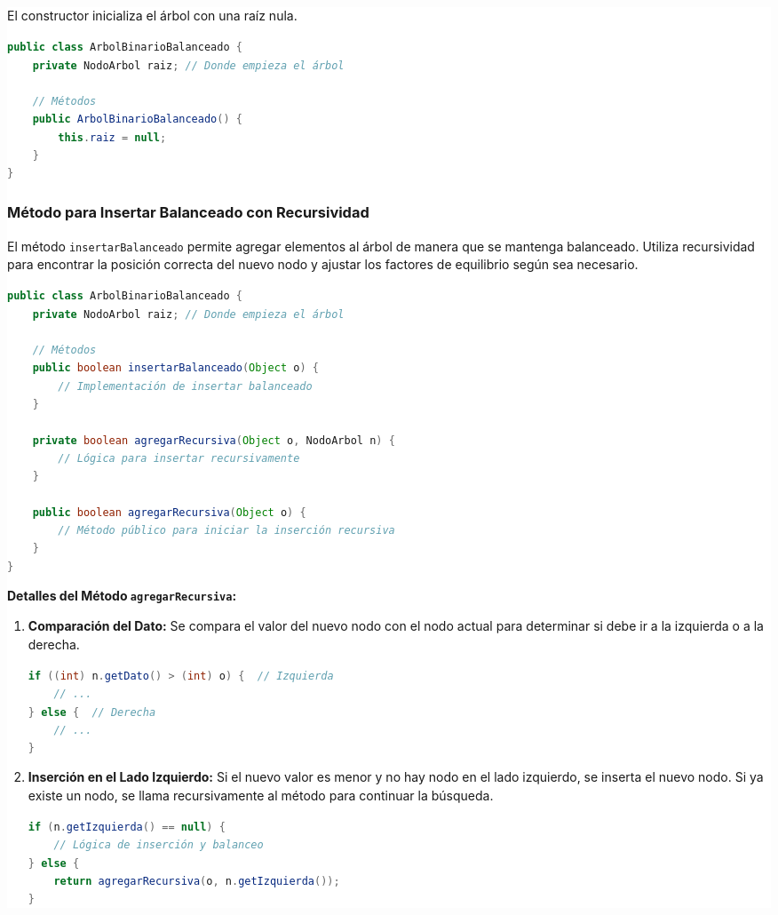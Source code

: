 El constructor inicializa el árbol con una raíz nula.

```Java
public class ArbolBinarioBalanceado {
    private NodoArbol raiz; // Donde empieza el árbol

    // Métodos
    public ArbolBinarioBalanceado() {
        this.raiz = null;
    }
}
```

### Método para Insertar Balanceado con Recursividad

El método `insertarBalanceado` permite agregar elementos al árbol de manera que se mantenga balanceado. Utiliza recursividad para encontrar la posición correcta del nuevo nodo y ajustar los factores de equilibrio según sea necesario.

```Java
public class ArbolBinarioBalanceado {
    private NodoArbol raiz; // Donde empieza el árbol

    // Métodos
    public boolean insertarBalanceado(Object o) {
        // Implementación de insertar balanceado
    }

    private boolean agregarRecursiva(Object o, NodoArbol n) {
        // Lógica para insertar recursivamente
    }

    public boolean agregarRecursiva(Object o) {
        // Método público para iniciar la inserción recursiva
    }
}
```

**Detalles del Método `agregarRecursiva`:**

1. **Comparación del Dato:** Se compara el valor del nuevo nodo con el nodo actual para determinar si debe ir a la izquierda o a la derecha.
   
   ```Java
   if ((int) n.getDato() > (int) o) {  // Izquierda
       // ...
   } else {  // Derecha
       // ...
   }
   ```

2. **Inserción en el Lado Izquierdo:** Si el nuevo valor es menor y no hay nodo en el lado izquierdo, se inserta el nuevo nodo. Si ya existe un nodo, se llama recursivamente al método para continuar la búsqueda.
   
   ```Java
   if (n.getIzquierda() == null) {
       // Lógica de inserción y balanceo
   } else {
       return agregarRecursiva(o, n.getIzquierda());
   }
   ```

